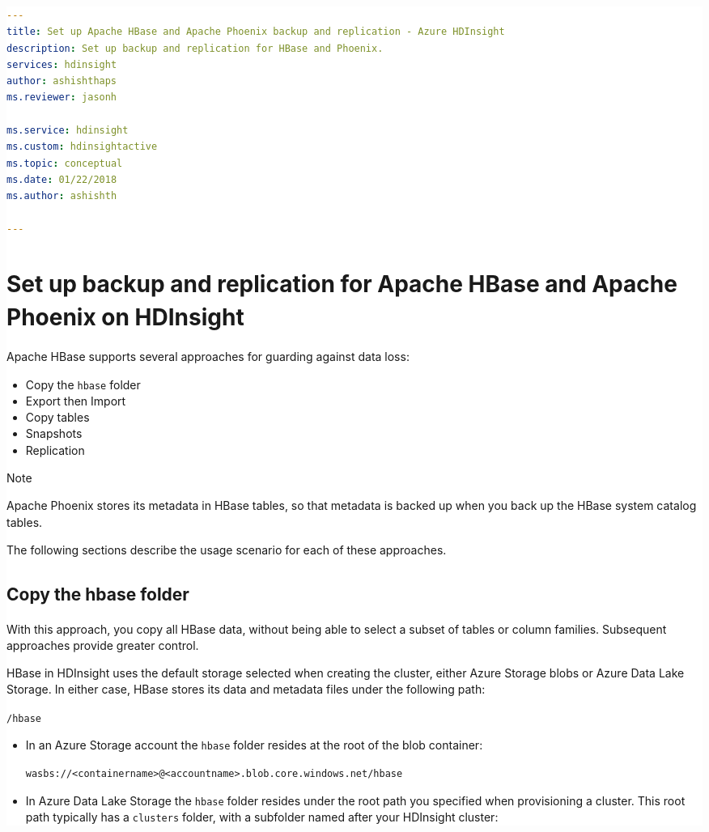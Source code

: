 ```yaml
---
title: Set up Apache HBase and Apache Phoenix backup and replication - Azure HDInsight
description: Set up backup and replication for HBase and Phoenix.
services: hdinsight
author: ashishthaps
ms.reviewer: jasonh

ms.service: hdinsight
ms.custom: hdinsightactive
ms.topic: conceptual
ms.date: 01/22/2018
ms.author: ashishth

---
```

# Set up backup and replication for Apache HBase and Apache Phoenix on HDInsight

Apache HBase supports several approaches for guarding against data loss:

* Copy the `hbase` folder
* Export then Import
* Copy tables
* Snapshots
* Replication

> [!NOTE]  
> Apache Phoenix stores its metadata in HBase tables, so that metadata is backed up when you back up the HBase system catalog tables.

The following sections describe the usage scenario for each of these approaches.

## Copy the hbase folder

With this approach, you copy all HBase data, without being able to select a subset of tables or column families. Subsequent approaches provide greater control.

HBase in HDInsight uses the default storage selected when creating the cluster, either Azure Storage blobs or Azure Data Lake Storage. In either case, HBase stores its data and metadata files under the following path:

    /hbase

* In an Azure Storage account the `hbase` folder resides at the root of the blob container:

    ```
    wasbs://<containername>@<accountname>.blob.core.windows.net/hbase
    ```

* In Azure Data Lake Storage the `hbase` folder resides under the root path you specified when provisioning a cluster. This root path typically has a `clusters` folder, with a subfolder named after your HDInsight cluster:
